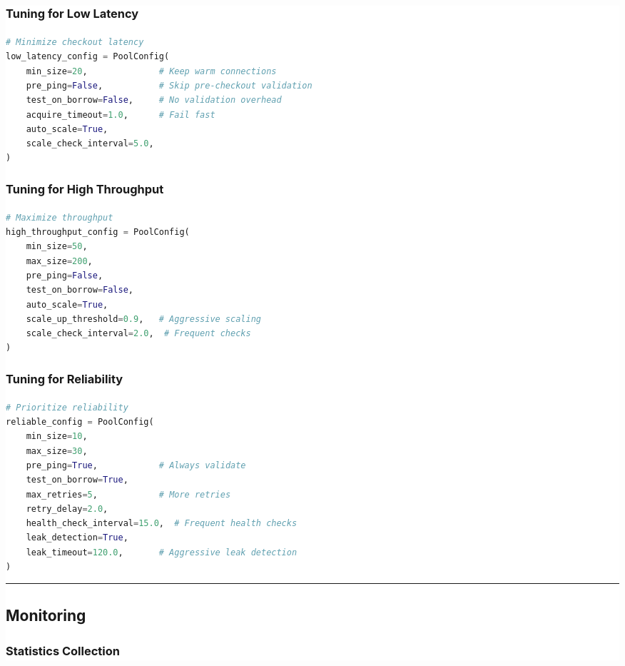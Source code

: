 ### Tuning for Low Latency

```python
# Minimize checkout latency
low_latency_config = PoolConfig(
    min_size=20,              # Keep warm connections
    pre_ping=False,           # Skip pre-checkout validation
    test_on_borrow=False,     # No validation overhead
    acquire_timeout=1.0,      # Fail fast
    auto_scale=True,
    scale_check_interval=5.0,
)
```

### Tuning for High Throughput

```python
# Maximize throughput
high_throughput_config = PoolConfig(
    min_size=50,
    max_size=200,
    pre_ping=False,
    test_on_borrow=False,
    auto_scale=True,
    scale_up_threshold=0.9,   # Aggressive scaling
    scale_check_interval=2.0,  # Frequent checks
)
```

### Tuning for Reliability

```python
# Prioritize reliability
reliable_config = PoolConfig(
    min_size=10,
    max_size=30,
    pre_ping=True,            # Always validate
    test_on_borrow=True,
    max_retries=5,            # More retries
    retry_delay=2.0,
    health_check_interval=15.0,  # Frequent health checks
    leak_detection=True,
    leak_timeout=120.0,       # Aggressive leak detection
)
```

---

## Monitoring

### Statistics Collection
